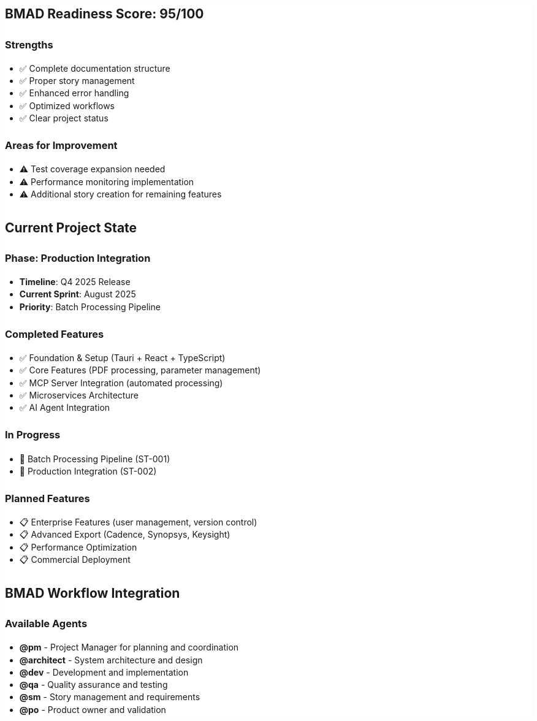 ## BMAD Readiness Score: 95/100

### Strengths
- ✅ Complete documentation structure
- ✅ Proper story management
- ✅ Enhanced error handling
- ✅ Optimized workflows
- ✅ Clear project status

### Areas for Improvement
- ⚠️ Test coverage expansion needed
- ⚠️ Performance monitoring implementation
- ⚠️ Additional story creation for remaining features

## Current Project State

### Phase: Production Integration
- **Timeline**: Q4 2025 Release
- **Current Sprint**: August 2025
- **Priority**: Batch Processing Pipeline

### Completed Features
- ✅ Foundation & Setup (Tauri + React + TypeScript)
- ✅ Core Features (PDF processing, parameter management)
- ✅ MCP Server Integration (automated processing)
- ✅ Microservices Architecture
- ✅ AI Agent Integration

### In Progress
- 🔄 Batch Processing Pipeline (ST-001)
- 🔄 Production Integration (ST-002)

### Planned Features
- 📋 Enterprise Features (user management, version control)
- 📋 Advanced Export (Cadence, Synopsys, Keysight)
- 📋 Performance Optimization
- 📋 Commercial Deployment

## BMAD Workflow Integration

### Available Agents
- **@pm** - Project Manager for planning and coordination
- **@architect** - System architecture and design
- **@dev** - Development and implementation
- **@qa** - Quality assurance and testing
- **@sm** - Story management and requirements
- **@po** - Product owner and validation
